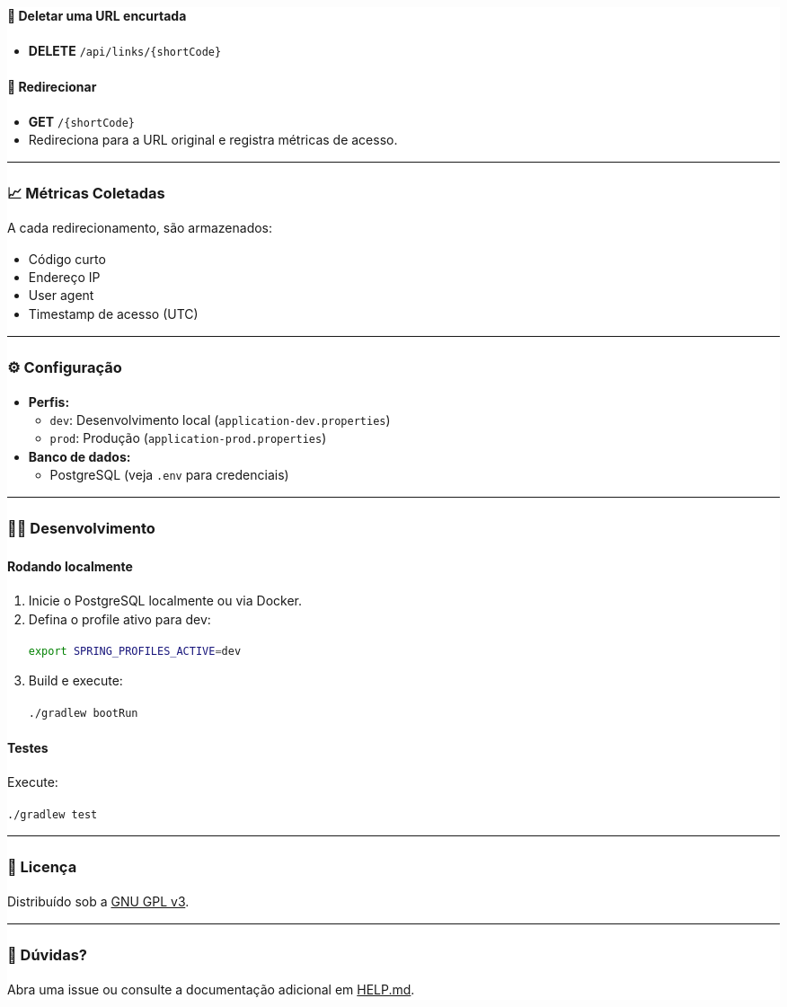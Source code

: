 #### 🔸 Deletar uma URL encurtada
- **DELETE** `/api/links/{shortCode}`

#### 🔸 Redirecionar
- **GET** `/{shortCode}`
- Redireciona para a URL original e registra métricas de acesso.

---

### 📈 Métricas Coletadas

A cada redirecionamento, são armazenados:
- Código curto
- Endereço IP
- User agent
- Timestamp de acesso (UTC)

---

### ⚙️ Configuração

- **Perfis:**
  - `dev`: Desenvolvimento local (`application-dev.properties`)
  - `prod`: Produção (`application-prod.properties`)
- **Banco de dados:**
  - PostgreSQL (veja `.env` para credenciais)

---

### 👨‍💻 Desenvolvimento

#### Rodando localmente
1. Inicie o PostgreSQL localmente ou via Docker.
2. Defina o profile ativo para dev:
   ```sh
   export SPRING_PROFILES_ACTIVE=dev
   ```
3. Build e execute:
   ```sh
   ./gradlew bootRun
   ```

#### Testes
Execute:
```sh
./gradlew test
```

---

### 📄 Licença

Distribuído sob a [GNU GPL v3](LICENSE).

---

### 🙋 Dúvidas?
Abra uma issue ou consulte a documentação adicional em [HELP.md](HELP.md).
